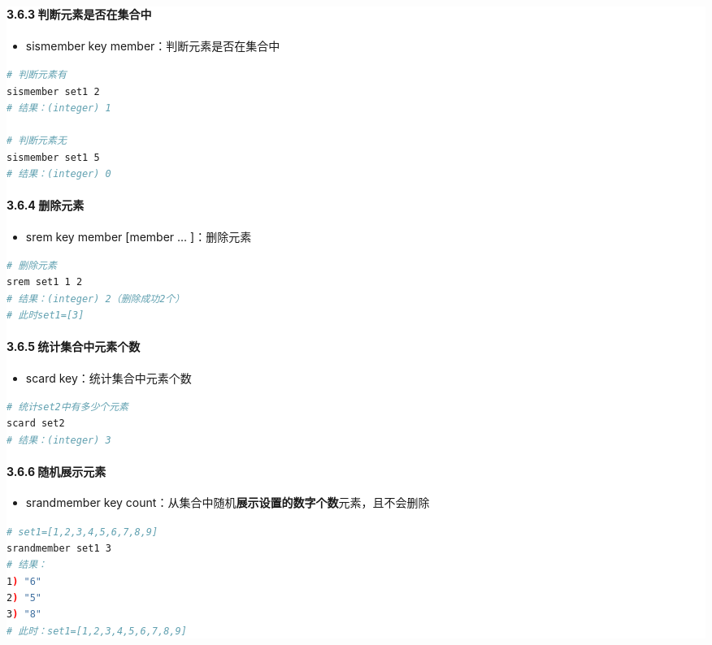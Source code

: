 ~~~bash
~~~



#### 3.6.3 判断元素是否在集合中

- sismember key member：判断元素是否在集合中

~~~bash
# 判断元素有
sismember set1 2
# 结果：(integer) 1

# 判断元素无
sismember set1 5
# 结果：(integer) 0
~~~



#### 3.6.4 删除元素

- srem key member [member ... ]：删除元素

~~~bash
# 删除元素
srem set1 1 2
# 结果：(integer) 2（删除成功2个）
# 此时set1=[3]
~~~



#### 3.6.5 统计集合中元素个数

- scard key：统计集合中元素个数

~~~bash
# 统计set2中有多少个元素
scard set2
# 结果：(integer) 3
~~~



#### 3.6.6 随机展示元素

- srandmember key count：从集合中随机**展示设置的数字个数**元素，且不会删除

~~~bash
# set1=[1,2,3,4,5,6,7,8,9]
srandmember set1 3
# 结果：
1) "6"
2) "5"
3) "8"
# 此时：set1=[1,2,3,4,5,6,7,8,9]
~~~

